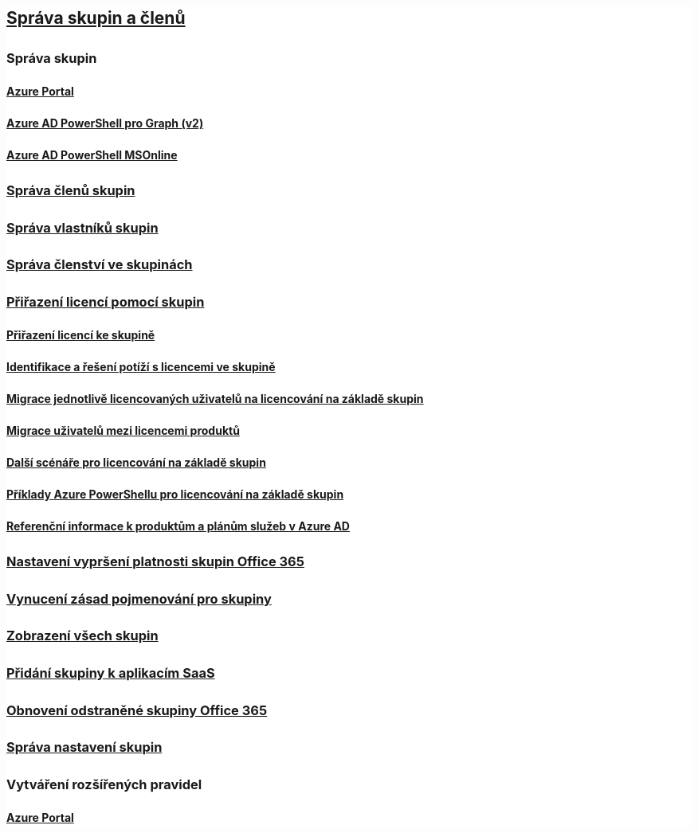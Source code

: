 ## [Správa skupin a členů](active-directory-manage-groups.md)
### Správa skupin
#### [Azure Portal](active-directory-groups-create-azure-portal.md)
#### [Azure AD PowerShell pro Graph (v2)](active-directory-accessmanagement-groups-settings-v2-cmdlets.md)
#### [Azure AD PowerShell MSOnline](active-directory-accessmanagement-groups-settings-cmdlets.md)
### [Správa členů skupin](active-directory-groups-members-azure-portal.md)
### [Správa vlastníků skupin](active-directory-accessmanagement-managing-group-owners.md)
### [Správa členství ve skupinách](fundamentals/active-directory-groups-membership-azure-portal.md)
### [Přiřazení licencí pomocí skupin](active-directory-licensing-whatis-azure-portal.md)
#### [Přiřazení licencí ke skupině](active-directory-licensing-group-assignment-azure-portal.md)
#### [Identifikace a řešení potíží s licencemi ve skupině](active-directory-licensing-group-problem-resolution-azure-portal.md)
#### [Migrace jednotlivě licencovaných uživatelů na licencování na základě skupin](active-directory-licensing-group-migration-azure-portal.md)
#### [Migrace uživatelů mezi licencemi produktů](active-directory-licensing-group-product-migration.md)
#### [Další scénáře pro licencování na základě skupin](active-directory-licensing-group-advanced.md)
#### [Příklady Azure PowerShellu pro licencování na základě skupin](active-directory-licensing-ps-examples.md)
#### [Referenční informace k produktům a plánům služeb v Azure AD](active-directory-licensing-product-and-service-plan-reference.md)
### [Nastavení vypršení platnosti skupin Office 365](active-directory-groups-lifecycle-azure-portal.md)
### [Vynucení zásad pojmenování pro skupiny](groups-naming-policy.md)
### [Zobrazení všech skupin](active-directory-groups-view-azure-portal.md)
### [Přidání skupiny k aplikacím SaaS](active-directory-accessmanagement-group-saasapps.md)
### [Obnovení odstraněné skupiny Office 365](fundamentals/active-directory-groups-restore-azure-portal.md)
### [Správa nastavení skupin](active-directory-groups-settings-azure-portal.md) 
### Vytváření rozšířených pravidel
#### [Azure Portal](active-directory-groups-dynamic-membership-azure-portal.md)